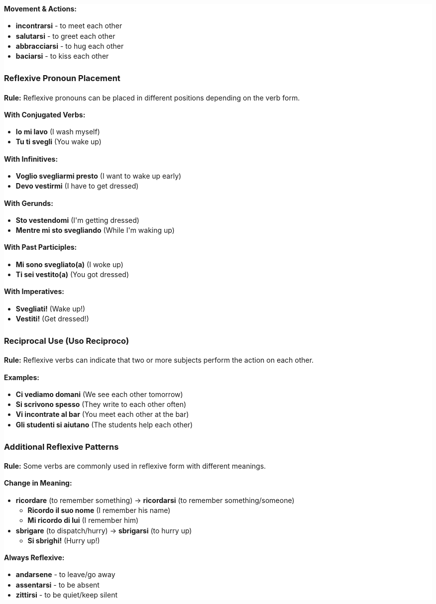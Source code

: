 **Movement & Actions:**
- **incontrarsi** - to meet each other
- **salutarsi** - to greet each other
- **abbracciarsi** - to hug each other
- **baciarsi** - to kiss each other

### Reflexive Pronoun Placement

**Rule:** Reflexive pronouns can be placed in different positions depending on the verb form.

**With Conjugated Verbs:**
- **Io mi lavo** (I wash myself)
- **Tu ti svegli** (You wake up)

**With Infinitives:**
- **Voglio svegliarmi presto** (I want to wake up early)
- **Devo vestirmi** (I have to get dressed)

**With Gerunds:**
- **Sto vestendomi** (I'm getting dressed)
- **Mentre mi sto svegliando** (While I'm waking up)

**With Past Participles:**
- **Mi sono svegliato(a)** (I woke up)
- **Ti sei vestito(a)** (You got dressed)

**With Imperatives:**
- **Svegliati!** (Wake up!)
- **Vestiti!** (Get dressed!)

### Reciprocal Use (Uso Reciproco)

**Rule:** Reflexive verbs can indicate that two or more subjects perform the action on each other.

**Examples:**
- **Ci vediamo domani** (We see each other tomorrow)
- **Si scrivono spesso** (They write to each other often)
- **Vi incontrate al bar** (You meet each other at the bar)
- **Gli studenti si aiutano** (The students help each other)

### Additional Reflexive Patterns

**Rule:** Some verbs are commonly used in reflexive form with different meanings.

**Change in Meaning:**
- **ricordare** (to remember something) → **ricordarsi** (to remember something/someone)
  - **Ricordo il suo nome** (I remember his name)
  - **Mi ricordo di lui** (I remember him)
- **sbrigare** (to dispatch/hurry) → **sbrigarsi** (to hurry up)
  - **Si sbrighi!** (Hurry up!)

**Always Reflexive:**
- **andarsene** - to leave/go away
- **assentarsi** - to be absent
- **zittirsi** - to be quiet/keep silent
